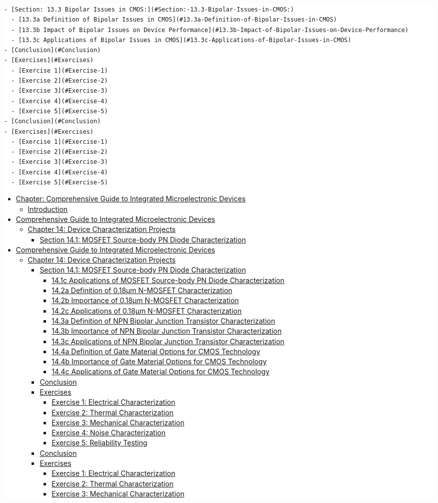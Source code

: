     - [Section: 13.3 Bipolar Issues in CMOS:](#Section:-13.3-Bipolar-Issues-in-CMOS:)
      - [13.3a Definition of Bipolar Issues in CMOS](#13.3a-Definition-of-Bipolar-Issues-in-CMOS)
      - [13.3b Impact of Bipolar Issues on Device Performance](#13.3b-Impact-of-Bipolar-Issues-on-Device-Performance)
      - [13.3c Applications of Bipolar Issues in CMOS](#13.3c-Applications-of-Bipolar-Issues-in-CMOS)
    - [Conclusion](#Conclusion)
    - [Exercises](#Exercises)
      - [Exercise 1](#Exercise-1)
      - [Exercise 2](#Exercise-2)
      - [Exercise 3](#Exercise-3)
      - [Exercise 4](#Exercise-4)
      - [Exercise 5](#Exercise-5)
    - [Conclusion](#Conclusion)
    - [Exercises](#Exercises)
      - [Exercise 1](#Exercise-1)
      - [Exercise 2](#Exercise-2)
      - [Exercise 3](#Exercise-3)
      - [Exercise 4](#Exercise-4)
      - [Exercise 5](#Exercise-5)
  - [Chapter: Comprehensive Guide to Integrated Microelectronic Devices](#Chapter:-Comprehensive-Guide-to-Integrated-Microelectronic-Devices)
    - [Introduction](#Introduction)
- [Comprehensive Guide to Integrated Microelectronic Devices](#Comprehensive-Guide-to-Integrated-Microelectronic-Devices)
  - [Chapter 14: Device Characterization Projects](#Chapter-14:-Device-Characterization-Projects)
    - [Section 14.1: MOSFET Source-body PN Diode Characterization](#Section-14.1:-MOSFET-Source-body-PN-Diode-Characterization)
- [Comprehensive Guide to Integrated Microelectronic Devices](#Comprehensive-Guide-to-Integrated-Microelectronic-Devices)
  - [Chapter 14: Device Characterization Projects](#Chapter-14:-Device-Characterization-Projects)
    - [Section 14.1: MOSFET Source-body PN Diode Characterization](#Section-14.1:-MOSFET-Source-body-PN-Diode-Characterization)
      - [14.1c Applications of MOSFET Source-body PN Diode Characterization](#14.1c-Applications-of-MOSFET-Source-body-PN-Diode-Characterization)
      - [14.2a Definition of 0.18μm N-MOSFET Characterization](#14.2a-Definition-of-0.18μm-N-MOSFET-Characterization)
      - [14.2b Importance of 0.18μm N-MOSFET Characterization](#14.2b-Importance-of-0.18μm-N-MOSFET-Characterization)
      - [14.2c Applications of 0.18μm N-MOSFET Characterization](#14.2c-Applications-of-0.18μm-N-MOSFET-Characterization)
      - [14.3a Definition of NPN Bipolar Junction Transistor Characterization](#14.3a-Definition-of-NPN-Bipolar-Junction-Transistor-Characterization)
      - [14.3b Importance of NPN Bipolar Junction Transistor Characterization](#14.3b-Importance-of-NPN-Bipolar-Junction-Transistor-Characterization)
      - [14.3c Applications of NPN Bipolar Junction Transistor Characterization](#14.3c-Applications-of-NPN-Bipolar-Junction-Transistor-Characterization)
      - [14.4a Definition of Gate Material Options for CMOS Technology](#14.4a-Definition-of-Gate-Material-Options-for-CMOS-Technology)
      - [14.4b Importance of Gate Material Options for CMOS Technology](#14.4b-Importance-of-Gate-Material-Options-for-CMOS-Technology)
      - [14.4c Applications of Gate Material Options for CMOS Technology](#14.4c-Applications-of-Gate-Material-Options-for-CMOS-Technology)
    - [Conclusion](#Conclusion)
    - [Exercises](#Exercises)
      - [Exercise 1: Electrical Characterization](#Exercise-1:-Electrical-Characterization)
      - [Exercise 2: Thermal Characterization](#Exercise-2:-Thermal-Characterization)
      - [Exercise 3: Mechanical Characterization](#Exercise-3:-Mechanical-Characterization)
      - [Exercise 4: Noise Characterization](#Exercise-4:-Noise-Characterization)
      - [Exercise 5: Reliability Testing](#Exercise-5:-Reliability-Testing)
    - [Conclusion](#Conclusion)
    - [Exercises](#Exercises)
      - [Exercise 1: Electrical Characterization](#Exercise-1:-Electrical-Characterization)
      - [Exercise 2: Thermal Characterization](#Exercise-2:-Thermal-Characterization)
      - [Exercise 3: Mechanical Characterization](#Exercise-3:-Mechanical-Characterization)